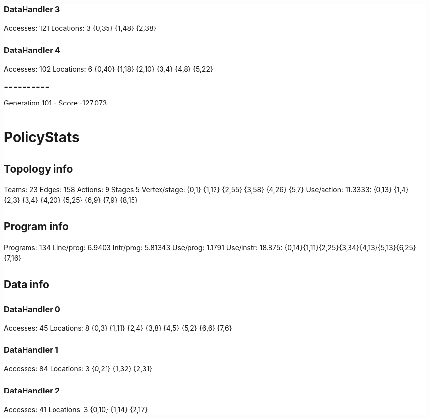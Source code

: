 ### DataHandler 3
Accesses:	121
Locations:	3
{0,35} {1,48} {2,38} 

### DataHandler 4
Accesses:	102
Locations:	6
{0,40} {1,18} {2,10} {3,4} {4,8} {5,22} 


==========

Generation 101 - Score -127.073

# PolicyStats
## Topology info
Teams:		23
Edges:		158
Actions:	9
Stages		5
Vertex/stage:	{0,1} {1,12} {2,55} {3,58} {4,26} {5,7} 
Use/action:	11.3333: {0,13} {1,4} {2,3} {3,4} {4,20} {5,25} {6,9} {7,9} {8,15} 

## Program info
Programs:	134
Line/prog:	6.9403
Intr/prog:	5.81343
Use/prog:	1.1791
Use/instr:	18.875: {0,14}{1,11}{2,25}{3,34}{4,13}{5,13}{6,25}{7,16}

## Data info

### DataHandler 0
Accesses:	45
Locations:	8
{0,3} {1,11} {2,4} {3,8} {4,5} {5,2} {6,6} {7,6} 

### DataHandler 1
Accesses:	84
Locations:	3
{0,21} {1,32} {2,31} 

### DataHandler 2
Accesses:	41
Locations:	3
{0,10} {1,14} {2,17} 
